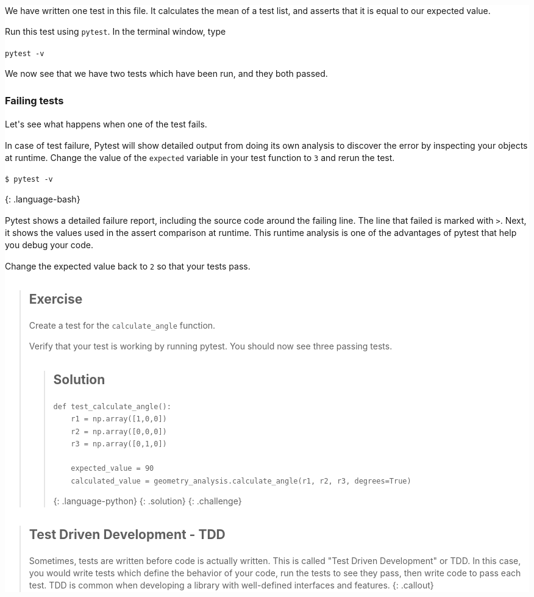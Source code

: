 We have written one test in this file. It calculates the mean of a test list, and asserts that it is equal to our expected value.

Run this test using `pytest`. In the terminal window, type

~~~
pytest -v
~~~

We now see that we have two tests which have been run, and they both passed.


### Failing tests
Let's see what happens when one of the test fails.

In case of test failure, Pytest will show detailed output from doing its own analysis to discover the error by inspecting your objects at runtime. Change the value of the `expected` variable in your test function to `3` and rerun the test.

~~~
$ pytest -v
~~~
{: .language-bash}

Pytest shows a detailed failure report, including the source code around the failing line. The line that failed is marked with `>`.
Next, it shows the values used in the assert comparison at runtime. This runtime analysis is one of the advantages of pytest that help you debug your code.

Change the expected value back to `2` so that your tests pass.

> ## Exercise
> Create a test for the `calculate_angle` function. 
>
>
> Verify that your test is working by running pytest. You should now see three passing tests.
>> ## Solution
>>
>> ~~~
>> def test_calculate_angle():
>>     r1 = np.array([1,0,0])
>>     r2 = np.array([0,0,0])
>>     r3 = np.array([0,1,0])
>>
>>     expected_value = 90
>>     calculated_value = geometry_analysis.calculate_angle(r1, r2, r3, degrees=True)
>> ~~~
>> {: .language-python}
> {: .solution}
{: .challenge}

> ## Test Driven Development - TDD
> Sometimes, tests are written before code is actually written. This is called "Test Driven Development" or TDD. In this case, you would write tests which define the behavior of your code, run the tests to see they pass, then write code to pass each test. TDD is common when developing a library with well-defined interfaces and features.
{: .callout}
